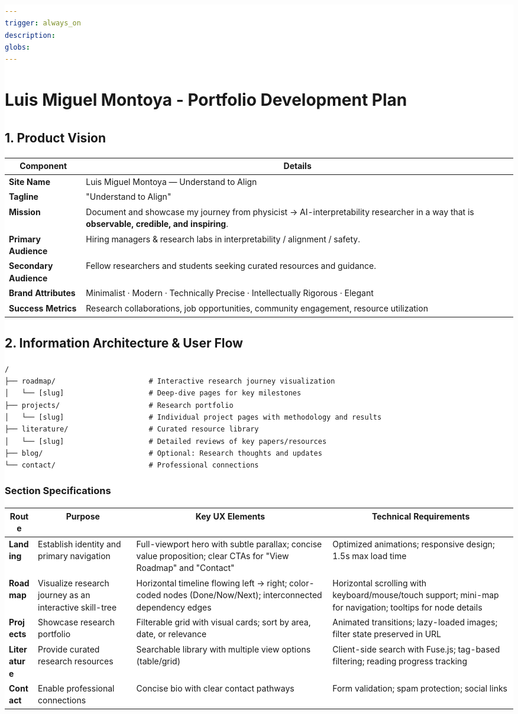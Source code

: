 ```yaml
---
trigger: always_on
description:
globs:
---
```

# Luis Miguel Montoya - Portfolio Development Plan

## 1. Product Vision

| **Component** | **Details** |
|---------------|-------------|
| **Site Name** | Luis Miguel Montoya — Understand to Align |
| **Tagline** | "Understand to Align" |
| **Mission** | Document and showcase my journey from physicist → AI-interpretability researcher in a way that is **observable, credible, and inspiring**. |
| **Primary Audience** | Hiring managers & research labs in interpretability / alignment / safety. |
| **Secondary Audience** | Fellow researchers and students seeking curated resources and guidance. |
| **Brand Attributes** | Minimalist · Modern · Technically Precise · Intellectually Rigorous · Elegant |
| **Success Metrics** | Research collaborations, job opportunities, community engagement, resource utilization |

## 2. Information Architecture & User Flow

```
/
├── roadmap/                      # Interactive research journey visualization
│   └── [slug]                    # Deep-dive pages for key milestones
├── projects/                     # Research portfolio
│   └── [slug]                    # Individual project pages with methodology and results
├── literature/                   # Curated resource library
│   └── [slug]                    # Detailed reviews of key papers/resources
├── blog/                         # Optional: Research thoughts and updates
└── contact/                      # Professional connections
```

### Section Specifications

| **Route** | **Purpose** | **Key UX Elements** | **Technical Requirements** |
|-----------|-------------|---------------------|----------------------------|
| **Landing** | Establish identity and primary navigation | Full-viewport hero with subtle parallax; concise value proposition; clear CTAs for "View Roadmap" and "Contact" | Optimized animations; responsive design; 1.5s max load time |
| **Roadmap** | Visualize research journey as an interactive skill-tree | Horizontal timeline flowing left → right; color-coded nodes (Done/Now/Next); interconnected dependency edges | Horizontal scrolling with keyboard/mouse/touch support; mini-map for navigation; tooltips for node details |
| **Projects** | Showcase research portfolio | Filterable grid with visual cards; sort by area, date, or relevance | Animated transitions; lazy-loaded images; filter state preserved in URL |
| **Literature** | Provide curated research resources | Searchable library with multiple view options (table/grid) | Client-side search with Fuse.js; tag-based filtering; reading progress tracking |
| **Contact** | Enable professional connections | Concise bio with clear contact pathways | Form validation; spam protection; social links |
